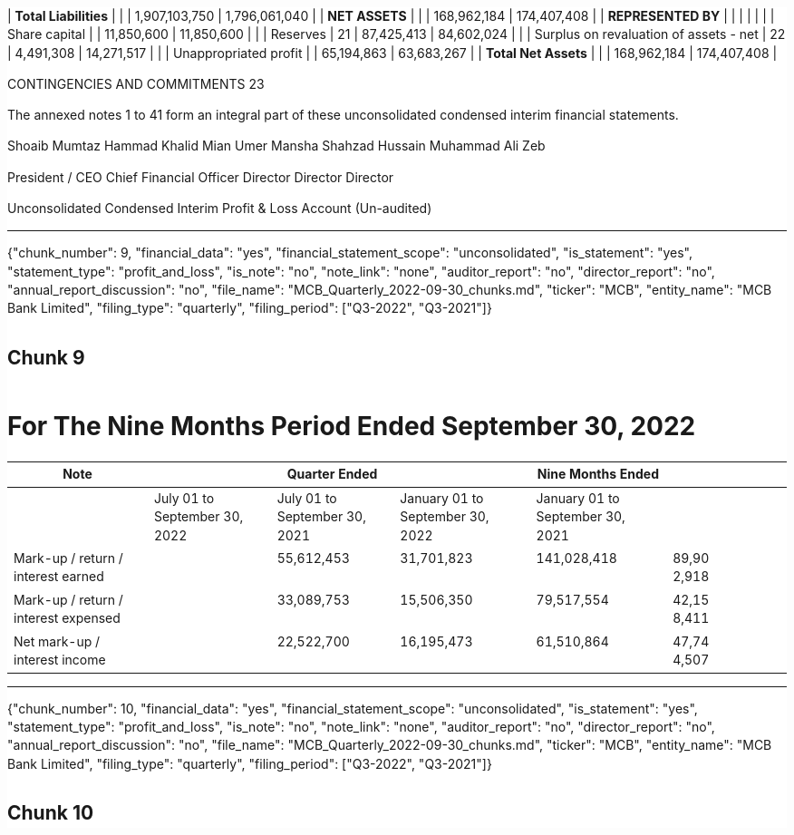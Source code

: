 | **Total Liabilities** |                                                     |      | 1,907,103,750                    | 1,796,061,040     |
| **NET ASSETS**        |                                                     |      | 168,962,184                      | 174,407,408       |
| **REPRESENTED BY**    |                                                     |      |                                  |                   |
|                       | Share capital                                       |      | 11,850,600                       | 11,850,600        |
|                       | Reserves                                            | 21   | 87,425,413                       | 84,602,024        |
|                       | Surplus on revaluation of assets - net              | 22   | 4,491,308                        | 14,271,517        |
|                       | Unappropriated profit                               |      | 65,194,863                       | 63,683,267        |
| **Total Net Assets**  |                                                     |      | 168,962,184                      | 174,407,408       |

CONTINGENCIES AND COMMITMENTS 23

The annexed notes 1 to 41 form an integral part of these unconsolidated condensed interim financial statements.

Shoaib Mumtaz          Hammad Khalid     Mian Umer Mansha     Shahzad Hussain      Muhammad Ali Zeb

President / CEO      Chief Financial Officer  Director           Director              Director





Unconsolidated Condensed Interim Profit & Loss Account (Un-audited)

---

{"chunk_number": 9, "financial_data": "yes", "financial_statement_scope": "unconsolidated", "is_statement": "yes", "statement_type": "profit_and_loss", "is_note": "no", "note_link": "none", "auditor_report": "no", "director_report": "no", "annual_report_discussion": "no", "file_name": "MCB_Quarterly_2022-09-30_chunks.md", "ticker": "MCB", "entity_name": "MCB Bank Limited", "filing_type": "quarterly", "filing_period": ["Q3-2022", "Q3-2021"]}
## Chunk 9


# For The Nine Months Period Ended September 30, 2022

| Note                                 |                               | Quarter Ended                 |                                  | Nine Months Ended                |            |   |   |   |   |   |
| ------------------------------------ | ----------------------------- | ----------------------------- | -------------------------------- | -------------------------------- | ---------- | - | - | - | - | - |
|                                      | July 01 to September 30, 2022 | July 01 to September 30, 2021 | January 01 to September 30, 2022 | January 01 to September 30, 2021 |            |   |   |   |   |   |
| Mark-up / return / interest earned   |                               | 55,612,453                    | 31,701,823                       | 141,028,418                      | 89,902,918 |   |   |   |   |   |
| Mark-up / return / interest expensed |                               | 33,089,753                    | 15,506,350                       | 79,517,554                       | 42,158,411 |   |   |   |   |   |
| Net mark-up / interest income        |                               | 22,522,700                    | 16,195,473                       | 61,510,864                       | 47,744,507 |   |   |   |   |   |

---

{"chunk_number": 10, "financial_data": "yes", "financial_statement_scope": "unconsolidated", "is_statement": "yes", "statement_type": "profit_and_loss", "is_note": "no", "note_link": "none", "auditor_report": "no", "director_report": "no", "annual_report_discussion": "no", "file_name": "MCB_Quarterly_2022-09-30_chunks.md", "ticker": "MCB", "entity_name": "MCB Bank Limited", "filing_type": "quarterly", "filing_period": ["Q3-2022", "Q3-2021"]}
## Chunk 10
